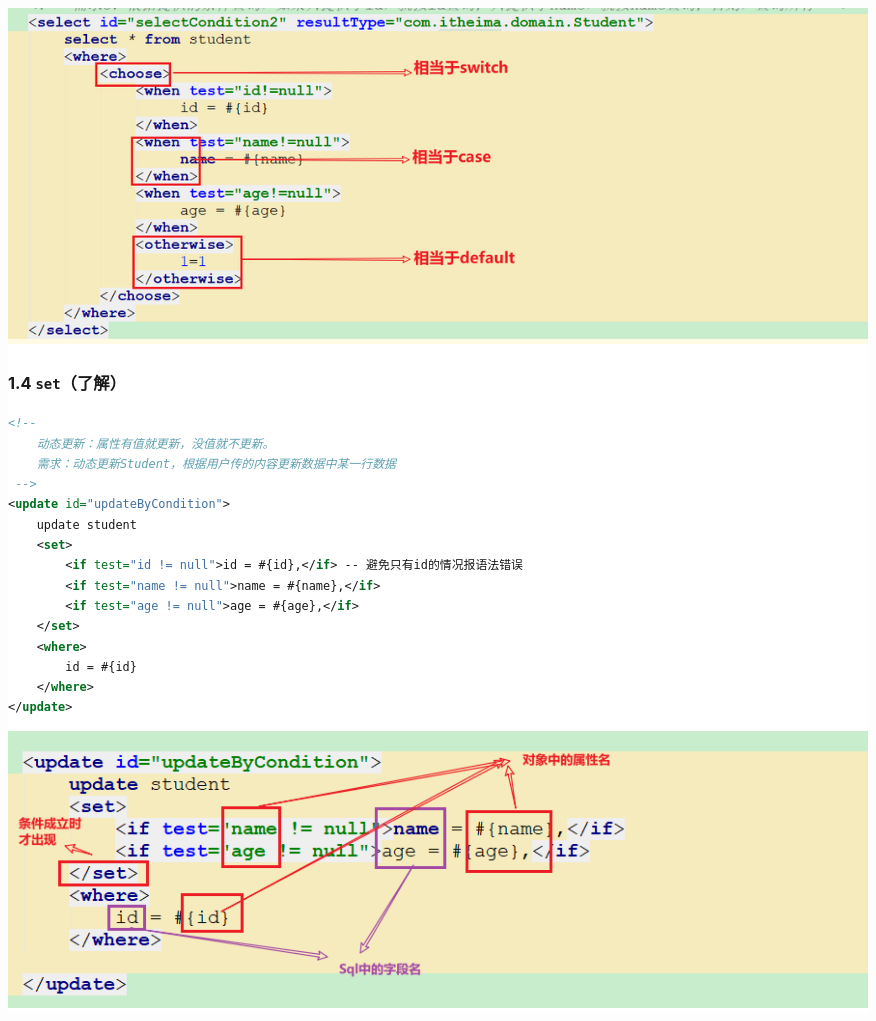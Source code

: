 ![1596941530957](day18_Mybatis进阶-课堂笔记.assets/1596941530957.png)



### 1.4 `set`（了解）

```xml
<!-- 
	动态更新：属性有值就更新，没值就不更新。
	需求：动态更新Student，根据用户传的内容更新数据中某一行数据
 -->
<update id="updateByCondition">
    update student
    <set>
        <if test="id != null">id = #{id},</if> -- 避免只有id的情况报语法错误
        <if test="name != null">name = #{name},</if>
        <if test="age != null">age = #{age},</if>
    </set>
    <where>
        id = #{id}
    </where>
</update>
```



![1596941958935](day18_Mybatis进阶-课堂笔记.assets/1596941958935.png)
